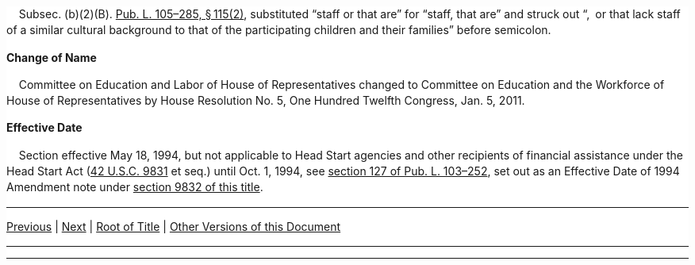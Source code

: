     Subsec. (b)(2)(B). [Pub. L. 105–285, § 115(2)][/us/pl/105/285/s115/2], substituted “staff or that are” for “staff, that are” and struck out “, or that lack staff of a similar cultural background to that of the participating children and their families” before semicolon.

 __Change of Name__ 

    Committee on Education and Labor of House of Representatives changed to Committee on Education and the Workforce of House of Representatives by House Resolution No. 5, One Hundred Twelfth Congress, Jan. 5, 2011.

 __Effective Date__ 

    Section effective May 18, 1994, but not applicable to Head Start agencies and other recipients of financial assistance under the Head Start Act ([42 U.S.C. 9831][/us/usc/t42/s9831] et seq.) until Oct. 1, 1994, see [section 127 of Pub. L. 103–252][/us/pl/103/252/s127], set out as an Effective Date of 1994 Amendment note under [section 9832 of this title][/us/usc/t42/s9832].

----------

[Previous](./../../../../..//us/usc/t42/ch105/schII/m__us_usc_t42_s9843.md) | [Next](./../../../../..//us/usc/t42/ch105/schII/m__us_usc_t42_s9844.md) | [Root of Title](./../../../../../) | [Other Versions of this Document](https://publicdocs.github.io/go/links?ns=uslm&ref=%2Fus%2Fusc%2Ft42%2Fs9843a)

----------
----------

[/us/usc/t42/s9835/a/2/E]: https://publicdocs.github.io/go/links?ns=uslm&ref=%2Fus%2Fusc%2Ft42%2Fs9835%2Fa%2F2%2FE
[/us/pl/97/35/s648A]: https://publicdocs.github.io/go/links?ns=uslm&ref=%2Fus%2Fpl%2F97%2F35%2Fs648A
[/us/pl/103/252/s115]: https://publicdocs.github.io/go/links?ns=uslm&ref=%2Fus%2Fpl%2F103%2F252%2Fs115
[/us/stat/108/643]: https://publicdocs.github.io/go/links?ns=uslm&ref=%2Fus%2Fstat%2F108%2F643
[/us/pl/105/285/s115]: https://publicdocs.github.io/go/links?ns=uslm&ref=%2Fus%2Fpl%2F105%2F285%2Fs115
[/us/stat/112/2722]: https://publicdocs.github.io/go/links?ns=uslm&ref=%2Fus%2Fstat%2F112%2F2722
[/us/pl/110/134/s19]: https://publicdocs.github.io/go/links?ns=uslm&ref=%2Fus%2Fpl%2F110%2F134%2Fs19
[/us/stat/121/1430]: https://publicdocs.github.io/go/links?ns=uslm&ref=%2Fus%2Fstat%2F121%2F1430
[/us/pl/110/134/s19/1]: https://publicdocs.github.io/go/links?ns=uslm&ref=%2Fus%2Fpl%2F110%2F134%2Fs19%2F1
[/us/pl/110/134/s19/2]: https://publicdocs.github.io/go/links?ns=uslm&ref=%2Fus%2Fpl%2F110%2F134%2Fs19%2F2
[/us/pl/110/134/s19/3/A]: https://publicdocs.github.io/go/links?ns=uslm&ref=%2Fus%2Fpl%2F110%2F134%2Fs19%2F3%2FA
[/us/pl/110/134/s19/3/B]: https://publicdocs.github.io/go/links?ns=uslm&ref=%2Fus%2Fpl%2F110%2F134%2Fs19%2F3%2FB
[/us/usc/t42/s9835/a/2/E]: https://publicdocs.github.io/go/links?ns=uslm&ref=%2Fus%2Fusc%2Ft42%2Fs9835%2Fa%2F2%2FE
[/us/usc/t42/s9835/a/2/D]: https://publicdocs.github.io/go/links?ns=uslm&ref=%2Fus%2Fusc%2Ft42%2Fs9835%2Fa%2F2%2FD
[/us/pl/110/134/s19/4]: https://publicdocs.github.io/go/links?ns=uslm&ref=%2Fus%2Fpl%2F110%2F134%2Fs19%2F4
[/us/pl/105/285/s115/1]: https://publicdocs.github.io/go/links?ns=uslm&ref=%2Fus%2Fpl%2F105%2F285%2Fs115%2F1
[/us/pl/105/285/s115/2]: https://publicdocs.github.io/go/links?ns=uslm&ref=%2Fus%2Fpl%2F105%2F285%2Fs115%2F2
[/us/usc/t42/s9831]: https://publicdocs.github.io/go/links?ns=uslm&ref=%2Fus%2Fusc%2Ft42%2Fs9831
[/us/pl/103/252/s127]: https://publicdocs.github.io/go/links?ns=uslm&ref=%2Fus%2Fpl%2F103%2F252%2Fs127
[/us/usc/t42/s9832]: https://publicdocs.github.io/go/links?ns=uslm&ref=%2Fus%2Fusc%2Ft42%2Fs9832


